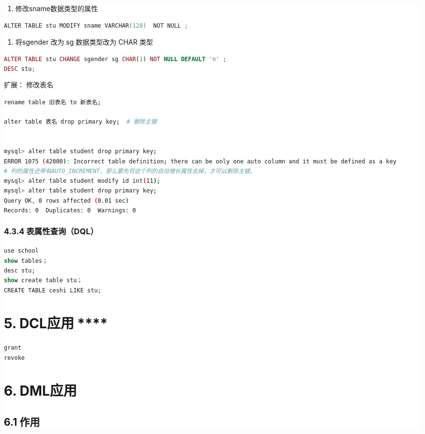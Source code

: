 1.  修改sname数据类型的属性

```cpp
ALTER TABLE stu MODIFY sname VARCHAR(128)  NOT NULL ;
```

1.  将sgender 改为 sg  数据类型改为 CHAR 类型

```php
ALTER TABLE stu CHANGE sgender sg CHAR(1) NOT NULL DEFAULT 'n' ;
DESC stu;

```

扩展： 修改表名

```bash
rename table 旧表名 to 新表名;

alter table 表名 drop primary key;  # 删除主键


mysql> alter table student drop primary key;
ERROR 1075 (42000): Incorrect table definition; there can be only one auto column and it must be defined as a key
# 列的属性还带有AUTO_INCREMENT，那么要先将这个列的自动增长属性去掉，才可以删除主键。
mysql> alter table student modify id int(11);
mysql> alter table student drop primary key;
Query OK, 0 rows affected (0.01 sec)
Records: 0  Duplicates: 0  Warnings: 0
```



### 4.3.4 表属性查询（DQL）

```dart
use school
show tables；
desc stu;
show create table stu；
CREATE TABLE ceshi LIKE stu;
```

# 5. DCL应用 ****

```undefined
grant 
revoke
```

# 6. DML应用

## 6.1 作用
